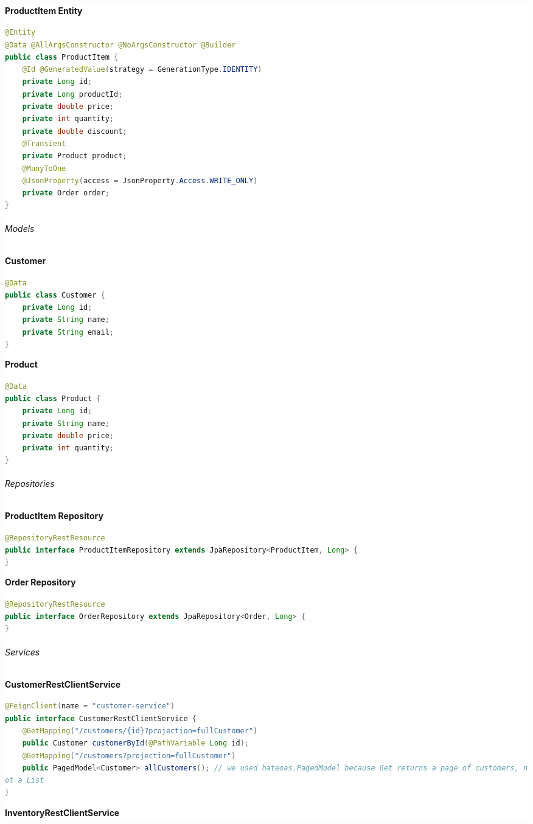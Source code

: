 **ProductItem Entity**
```Java
@Entity
@Data @AllArgsConstructor @NoArgsConstructor @Builder
public class ProductItem {
    @Id @GeneratedValue(strategy = GenerationType.IDENTITY)
    private Long id;
    private Long productId;
    private double price;
    private int quantity;
    private double discount;
    @Transient
    private Product product;
    @ManyToOne
    @JsonProperty(access = JsonProperty.Access.WRITE_ONLY)
    private Order order;
}
```

###### Models
**Customer**
```Java
@Data
public class Customer {
    private Long id;
    private String name;
    private String email;
}
```
**Product**
```Java
@Data
public class Product {
    private Long id;
    private String name;
    private double price;
    private int quantity;
}
```
###### Repositories
**ProductItem Repository**
```Java
@RepositoryRestResource
public interface ProductItemRepository extends JpaRepository<ProductItem, Long> {
}
```
**Order Repository**
```Java
@RepositoryRestResource
public interface OrderRepository extends JpaRepository<Order, Long> {
}
```
###### Services 
**CustomerRestClientService**
```Java
@FeignClient(name = "customer-service")
public interface CustomerRestClientService {
    @GetMapping("/customers/{id}?projection=fullCustomer")
    public Customer customerById(@PathVariable Long id);
    @GetMapping("/customers?projection=fullCustomer")
    public PagedModel<Customer> allCustomers(); // we used hateoas.PagedModel because Get returns a page of customers, not a List
}
```
**InventoryRestClientService**
```Java
```